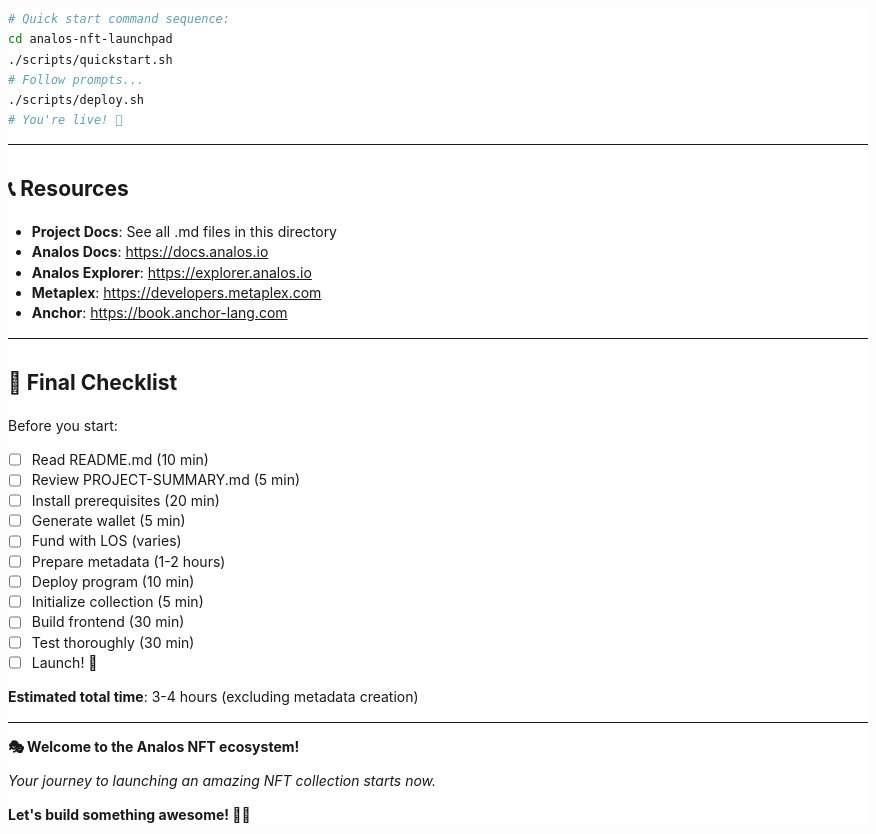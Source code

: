```bash
# Quick start command sequence:
cd analos-nft-launchpad
./scripts/quickstart.sh
# Follow prompts...
./scripts/deploy.sh
# You're live! 🎉
```

---

## 📞 Resources

- **Project Docs**: See all .md files in this directory
- **Analos Docs**: https://docs.analos.io
- **Analos Explorer**: https://explorer.analos.io
- **Metaplex**: https://developers.metaplex.com
- **Anchor**: https://book.anchor-lang.com

---

## 🎉 Final Checklist

Before you start:
- [ ] Read README.md (10 min)
- [ ] Review PROJECT-SUMMARY.md (5 min)
- [ ] Install prerequisites (20 min)
- [ ] Generate wallet (5 min)
- [ ] Fund with LOS (varies)
- [ ] Prepare metadata (1-2 hours)
- [ ] Deploy program (10 min)
- [ ] Initialize collection (5 min)
- [ ] Build frontend (30 min)
- [ ] Test thoroughly (30 min)
- [ ] Launch! 🚀

**Estimated total time**: 3-4 hours (excluding metadata creation)

---

**🎭 Welcome to the Analos NFT ecosystem!**

*Your journey to launching an amazing NFT collection starts now.*

**Let's build something awesome! 🚀✨**

